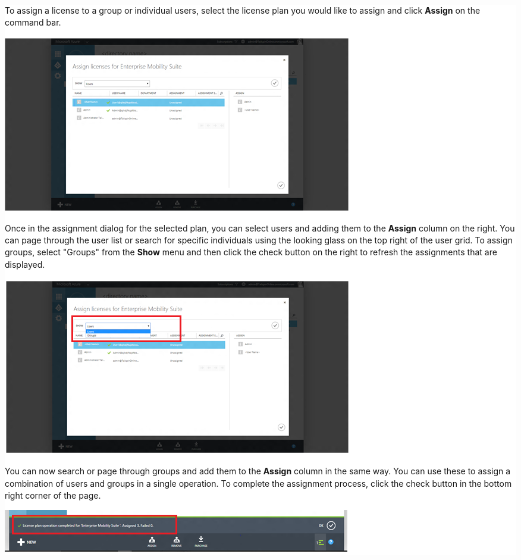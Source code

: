 To assign a license to a group or individual users, select the license plan you would like to assign and click **Assign** on the command bar.

![Active trial license plans](./media/active-directory-licensing-what-is/assign_licenses.png)

Once in the assignment dialog for the selected plan, you can select users and adding them to the **Assign** column on the right. You can page through the user list or search for specific individuals using the looking glass on the top right of the user grid. To assign groups, select "Groups" from the **Show** menu and then click the check button on the right to refresh the assignments that are displayed.

![Assigning licenses to groups](./media/active-directory-licensing-what-is/assign_licenses_to_groups.png)

You can now search or page through groups and add them to the **Assign** column in the same way. You can use these to assign a combination of users and groups in a single operation. To complete the assignment process, click the check button in the bottom right corner of the page.

![License assignment progress message](./media/active-directory-licensing-what-is/license_assignment_progress_message.png)
